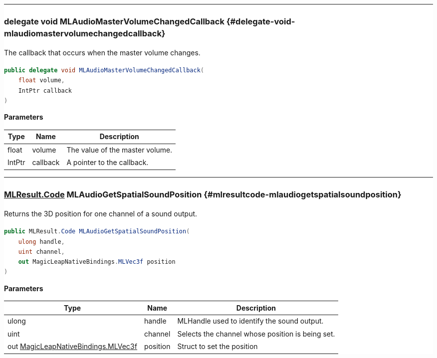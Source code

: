 




-----------

### delegate void MLAudioMasterVolumeChangedCallback {#delegate-void-mlaudiomastervolumechangedcallback}

The callback that occurs when the master volume changes. 

```csharp
public delegate void MLAudioMasterVolumeChangedCallback(
    float volume,
    IntPtr callback
)
```


**Parameters**

| Type | Name  | Description  | 
|--|--|--|
| float |volume|The value of the master volume.|
| IntPtr |callback|A pointer to the callback.|






-----------

### [MLResult.Code](/unity-api/api/UnityEngine.XR.MagicLeap/UnityEngine.XR.MagicLeap.MLResult.md#enums-code) MLAudioGetSpatialSoundPosition {#mlresultcode-mlaudiogetspatialsoundposition}

Returns the 3D position for one channel of a sound output. 

```csharp
public MLResult.Code MLAudioGetSpatialSoundPosition(
    ulong handle,
    uint channel,
    out MagicLeapNativeBindings.MLVec3f position
)
```


**Parameters**

| Type | Name  | Description  | 
|--|--|--|
| ulong |handle|MLHandle used to identify the sound output.|
| uint |channel|Selects the channel whose position is being set.|
| out [MagicLeapNativeBindings.MLVec3f](/unity-api/api/UnityEngine.XR.MagicLeap.Native/MagicLeapNativeBindings/UnityEngine.XR.MagicLeap.Native.MagicLeapNativeBindings.MLVec3f.md) |position|Struct to set the position|
